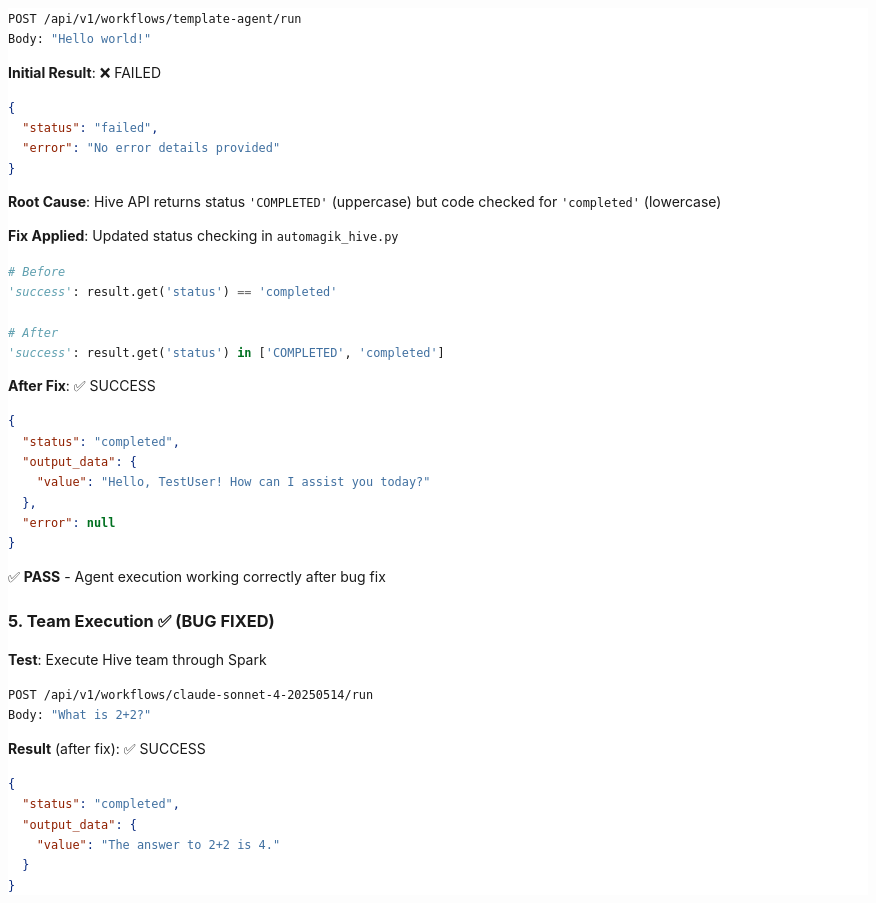 ```bash
POST /api/v1/workflows/template-agent/run
Body: "Hello world!"
```

**Initial Result**: ❌ FAILED
```json
{
  "status": "failed",
  "error": "No error details provided"
}
```

**Root Cause**: Hive API returns status `'COMPLETED'` (uppercase) but code checked for `'completed'` (lowercase)

**Fix Applied**: Updated status checking in `automagik_hive.py`
```python
# Before
'success': result.get('status') == 'completed'

# After
'success': result.get('status') in ['COMPLETED', 'completed']
```

**After Fix**: ✅ SUCCESS
```json
{
  "status": "completed",
  "output_data": {
    "value": "Hello, TestUser! How can I assist you today?"
  },
  "error": null
}
```

✅ **PASS** - Agent execution working correctly after bug fix

### 5. Team Execution ✅ (BUG FIXED)

**Test**: Execute Hive team through Spark

```bash
POST /api/v1/workflows/claude-sonnet-4-20250514/run
Body: "What is 2+2?"
```

**Result** (after fix): ✅ SUCCESS
```json
{
  "status": "completed",
  "output_data": {
    "value": "The answer to 2+2 is 4."
  }
}
```
